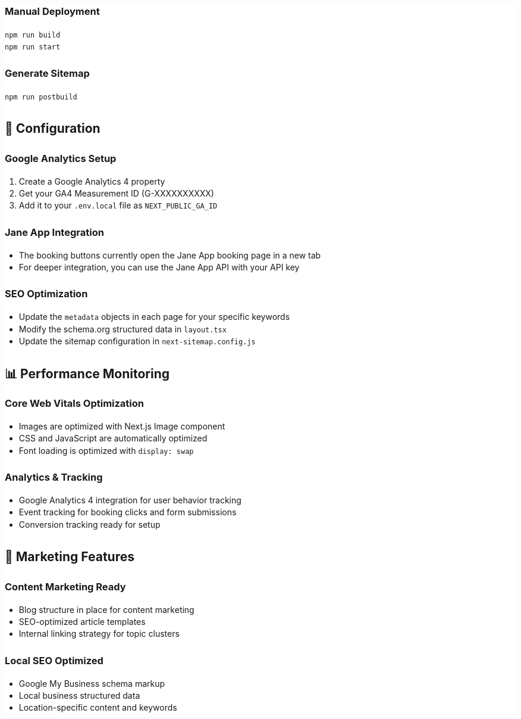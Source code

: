 ### Manual Deployment
```bash
npm run build
npm run start
```

### Generate Sitemap
```bash
npm run postbuild
```

## 🔧 Configuration

### Google Analytics Setup
1. Create a Google Analytics 4 property
2. Get your GA4 Measurement ID (G-XXXXXXXXXX)
3. Add it to your `.env.local` file as `NEXT_PUBLIC_GA_ID`

### Jane App Integration
- The booking buttons currently open the Jane App booking page in a new tab
- For deeper integration, you can use the Jane App API with your API key

### SEO Optimization
- Update the `metadata` objects in each page for your specific keywords
- Modify the schema.org structured data in `layout.tsx`
- Update the sitemap configuration in `next-sitemap.config.js`

## 📊 Performance Monitoring

### Core Web Vitals Optimization
- Images are optimized with Next.js Image component
- CSS and JavaScript are automatically optimized
- Font loading is optimized with `display: swap`

### Analytics & Tracking
- Google Analytics 4 integration for user behavior tracking
- Event tracking for booking clicks and form submissions
- Conversion tracking ready for setup

## 🎯 Marketing Features

### Content Marketing Ready
- Blog structure in place for content marketing
- SEO-optimized article templates
- Internal linking strategy for topic clusters

### Local SEO Optimized
- Google My Business schema markup
- Local business structured data
- Location-specific content and keywords
